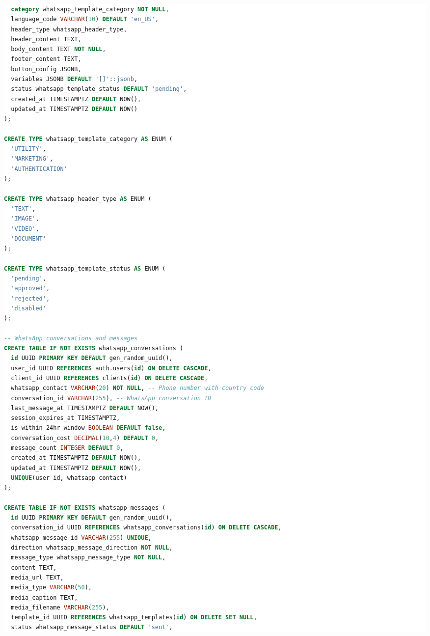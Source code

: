 ```sql
  category whatsapp_template_category NOT NULL,
  language_code VARCHAR(10) DEFAULT 'en_US',
  header_type whatsapp_header_type,
  header_content TEXT,
  body_content TEXT NOT NULL,
  footer_content TEXT,
  button_config JSONB,
  variables JSONB DEFAULT '[]'::jsonb,
  status whatsapp_template_status DEFAULT 'pending',
  created_at TIMESTAMPTZ DEFAULT NOW(),
  updated_at TIMESTAMPTZ DEFAULT NOW()
);

CREATE TYPE whatsapp_template_category AS ENUM (
  'UTILITY',
  'MARKETING', 
  'AUTHENTICATION'
);

CREATE TYPE whatsapp_header_type AS ENUM (
  'TEXT',
  'IMAGE',
  'VIDEO',
  'DOCUMENT'
);

CREATE TYPE whatsapp_template_status AS ENUM (
  'pending',
  'approved',
  'rejected',
  'disabled'
);

-- WhatsApp conversations and messages
CREATE TABLE IF NOT EXISTS whatsapp_conversations (
  id UUID PRIMARY KEY DEFAULT gen_random_uuid(),
  user_id UUID REFERENCES auth.users(id) ON DELETE CASCADE,
  client_id UUID REFERENCES clients(id) ON DELETE CASCADE,
  whatsapp_contact VARCHAR(20) NOT NULL, -- Phone number with country code
  conversation_id VARCHAR(255), -- WhatsApp conversation ID
  last_message_at TIMESTAMPTZ DEFAULT NOW(),
  session_expires_at TIMESTAMPTZ,
  is_within_24hr_window BOOLEAN DEFAULT false,
  conversation_cost DECIMAL(10,4) DEFAULT 0,
  message_count INTEGER DEFAULT 0,
  created_at TIMESTAMPTZ DEFAULT NOW(),
  updated_at TIMESTAMPTZ DEFAULT NOW(),
  UNIQUE(user_id, whatsapp_contact)
);

CREATE TABLE IF NOT EXISTS whatsapp_messages (
  id UUID PRIMARY KEY DEFAULT gen_random_uuid(),
  conversation_id UUID REFERENCES whatsapp_conversations(id) ON DELETE CASCADE,
  whatsapp_message_id VARCHAR(255) UNIQUE,
  direction whatsapp_message_direction NOT NULL,
  message_type whatsapp_message_type NOT NULL,
  content TEXT,
  media_url TEXT,
  media_type VARCHAR(50),
  media_caption TEXT,
  media_filename VARCHAR(255),
  template_id UUID REFERENCES whatsapp_templates(id) ON DELETE SET NULL,
  status whatsapp_message_status DEFAULT 'sent',
```